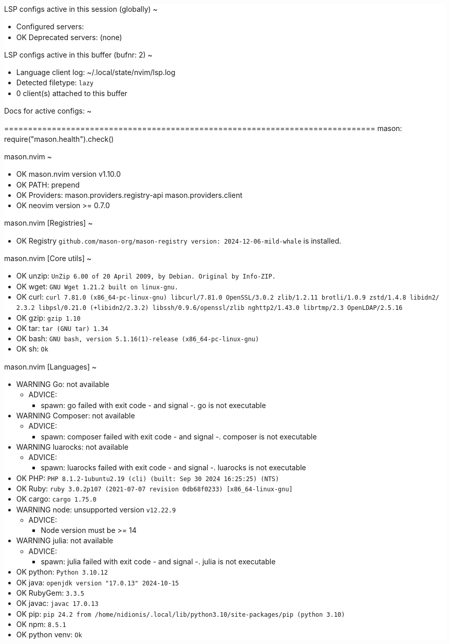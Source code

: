 LSP configs active in this session (globally) ~
- Configured servers: 
- OK Deprecated servers: (none)

LSP configs active in this buffer (bufnr: 2) ~
- Language client log: ~/.local/state/nvim/lsp.log
- Detected filetype: `lazy`
- 0 client(s) attached to this buffer

Docs for active configs: ~

==============================================================================
mason: require("mason.health").check()

mason.nvim ~
- OK mason.nvim version v1.10.0
- OK PATH: prepend
- OK Providers: 
    mason.providers.registry-api
    mason.providers.client
- OK neovim version >= 0.7.0

mason.nvim [Registries] ~
- OK Registry `github.com/mason-org/mason-registry version: 2024-12-06-mild-whale` is installed.

mason.nvim [Core utils] ~
- OK unzip: `UnZip 6.00 of 20 April 2009, by Debian. Original by Info-ZIP.`
- OK wget: `GNU Wget 1.21.2 built on linux-gnu.`
- OK curl: `curl 7.81.0 (x86_64-pc-linux-gnu) libcurl/7.81.0 OpenSSL/3.0.2 zlib/1.2.11 brotli/1.0.9 zstd/1.4.8 libidn2/2.3.2 libpsl/0.21.0 (+libidn2/2.3.2) libssh/0.9.6/openssl/zlib nghttp2/1.43.0 librtmp/2.3 OpenLDAP/2.5.16`
- OK gzip: `gzip 1.10`
- OK tar: `tar (GNU tar) 1.34`
- OK bash: `GNU bash, version 5.1.16(1)-release (x86_64-pc-linux-gnu)`
- OK sh: `Ok`

mason.nvim [Languages] ~
- WARNING Go: not available
  - ADVICE:
    - spawn: go failed with exit code - and signal -. go is not executable
- WARNING Composer: not available
  - ADVICE:
    - spawn: composer failed with exit code - and signal -. composer is not executable
- WARNING luarocks: not available
  - ADVICE:
    - spawn: luarocks failed with exit code - and signal -. luarocks is not executable
- OK PHP: `PHP 8.1.2-1ubuntu2.19 (cli) (built: Sep 30 2024 16:25:25) (NTS)`
- OK Ruby: `ruby 3.0.2p107 (2021-07-07 revision 0db68f0233) [x86_64-linux-gnu]`
- OK cargo: `cargo 1.75.0`
- WARNING node: unsupported version `v12.22.9`
  - ADVICE:
    - Node version must be >= 14
- WARNING julia: not available
  - ADVICE:
    - spawn: julia failed with exit code - and signal -. julia is not executable
- OK python: `Python 3.10.12`
- OK java: `openjdk version "17.0.13" 2024-10-15`
- OK RubyGem: `3.3.5`
- OK javac: `javac 17.0.13`
- OK pip: `pip 24.2 from /home/nidionis/.local/lib/python3.10/site-packages/pip (python 3.10)`
- OK npm: `8.5.1`
- OK python venv: `Ok`
